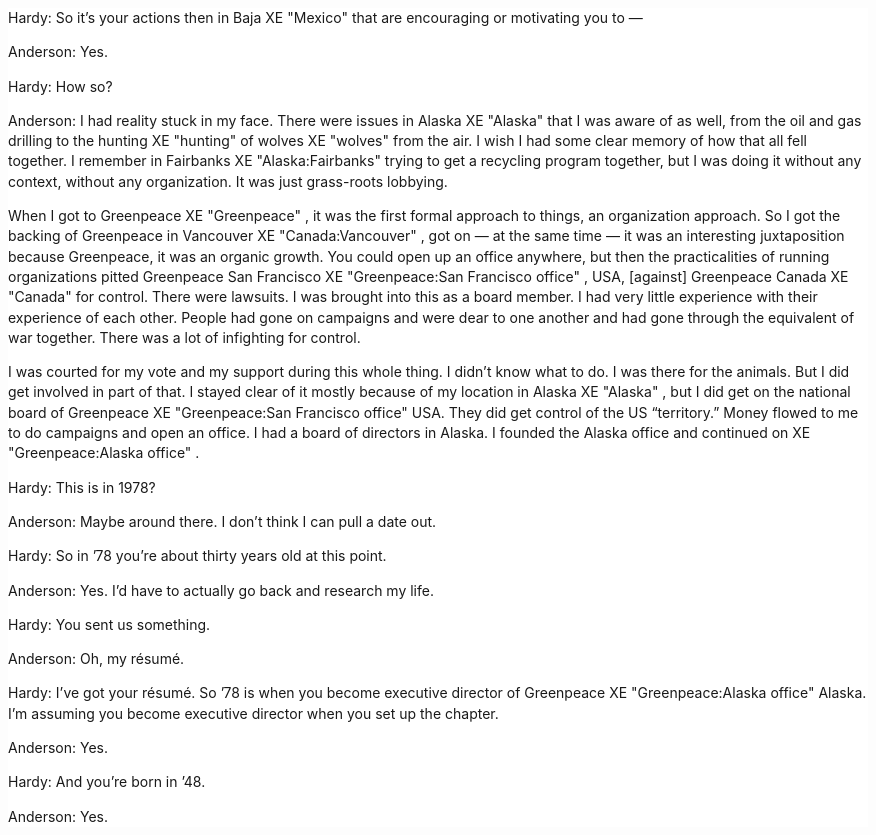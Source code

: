 Hardy: So it’s your actions then in Baja XE "Mexico" that are
encouraging or motivating you to —

Anderson: Yes.

Hardy: How so?

Anderson: I had reality stuck in my face. There were issues in Alaska XE
"Alaska" that I was aware of as well, from the oil and gas drilling to
the hunting XE "hunting" of wolves XE "wolves" from the air. I wish I
had some clear memory of how that all fell together. I remember in
Fairbanks XE "Alaska:Fairbanks" trying to get a recycling program
together, but I was doing it without any context, without any
organization. It was just grass-roots lobbying.

When I got to Greenpeace XE "Greenpeace" , it was the first formal
approach to things, an organization approach. So I got the backing of
Greenpeace in Vancouver XE "Canada:Vancouver" , got on — at the same
time — it was an interesting juxtaposition because Greenpeace, it was an
organic growth. You could open up an office anywhere, but then the
practicalities of running organizations pitted Greenpeace San Francisco
XE "Greenpeace:San Francisco office" , USA, \[against\] Greenpeace
Canada XE "Canada" for control. There were lawsuits. I was brought into
this as a board member. I had very little experience with their
experience of each other. People had gone on campaigns and were dear to
one another and had gone through the equivalent of war together. There
was a lot of infighting for control.

I was courted for my vote and my support during this whole thing. I
didn’t know what to do. I was there for the animals. But I did get
involved in part of that. I stayed clear of it mostly because of my
location in Alaska XE "Alaska" , but I did get on the national board of
Greenpeace XE "Greenpeace:San Francisco office" USA. They did get
control of the US “territory.” Money flowed to me to do campaigns and
open an office. I had a board of directors in Alaska. I founded the
Alaska office and continued on XE "Greenpeace:Alaska office" .

Hardy: This is in 1978?

Anderson: Maybe around there. I don’t think I can pull a date out.

Hardy: So in ’78 you’re about thirty years old at this point.

Anderson: Yes. I’d have to actually go back and research my life.

Hardy: You sent us something.

Anderson: Oh, my résumé.

Hardy: I’ve got your résumé. So ’78 is when you become executive
director of Greenpeace XE "Greenpeace:Alaska office" Alaska. I’m
assuming you become executive director when you set up the chapter.

Anderson: Yes.

Hardy: And you’re born in ’48.

Anderson: Yes.
